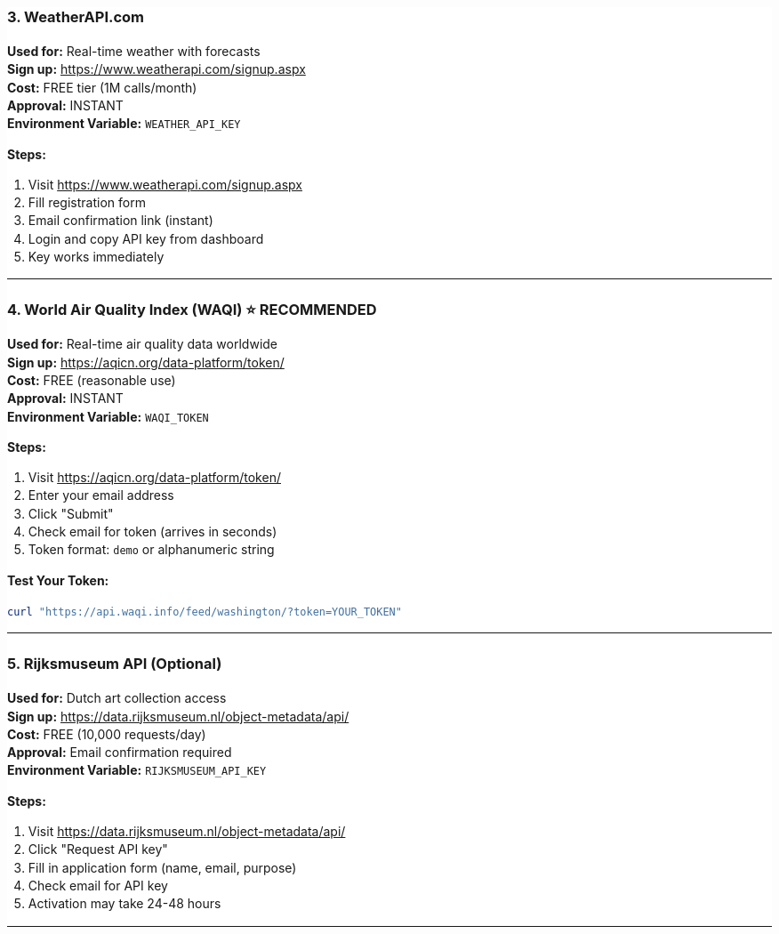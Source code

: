 
### 3. WeatherAPI.com
**Used for:** Real-time weather with forecasts  
**Sign up:** https://www.weatherapi.com/signup.aspx  
**Cost:** FREE tier (1M calls/month)  
**Approval:** INSTANT  
**Environment Variable:** `WEATHER_API_KEY`

**Steps:**
1. Visit https://www.weatherapi.com/signup.aspx
2. Fill registration form
3. Email confirmation link (instant)
4. Login and copy API key from dashboard
5. Key works immediately

---

### 4. World Air Quality Index (WAQI) ⭐ RECOMMENDED
**Used for:** Real-time air quality data worldwide  
**Sign up:** https://aqicn.org/data-platform/token/  
**Cost:** FREE (reasonable use)  
**Approval:** INSTANT  
**Environment Variable:** `WAQI_TOKEN`

**Steps:**
1. Visit https://aqicn.org/data-platform/token/
2. Enter your email address
3. Click "Submit"
4. Check email for token (arrives in seconds)
5. Token format: `demo` or alphanumeric string

**Test Your Token:**
```powershell
curl "https://api.waqi.info/feed/washington/?token=YOUR_TOKEN"
```

---

### 5. Rijksmuseum API (Optional)
**Used for:** Dutch art collection access  
**Sign up:** https://data.rijksmuseum.nl/object-metadata/api/  
**Cost:** FREE (10,000 requests/day)  
**Approval:** Email confirmation required  
**Environment Variable:** `RIJKSMUSEUM_API_KEY`

**Steps:**
1. Visit https://data.rijksmuseum.nl/object-metadata/api/
2. Click "Request API key"
3. Fill in application form (name, email, purpose)
4. Check email for API key
5. Activation may take 24-48 hours

---
